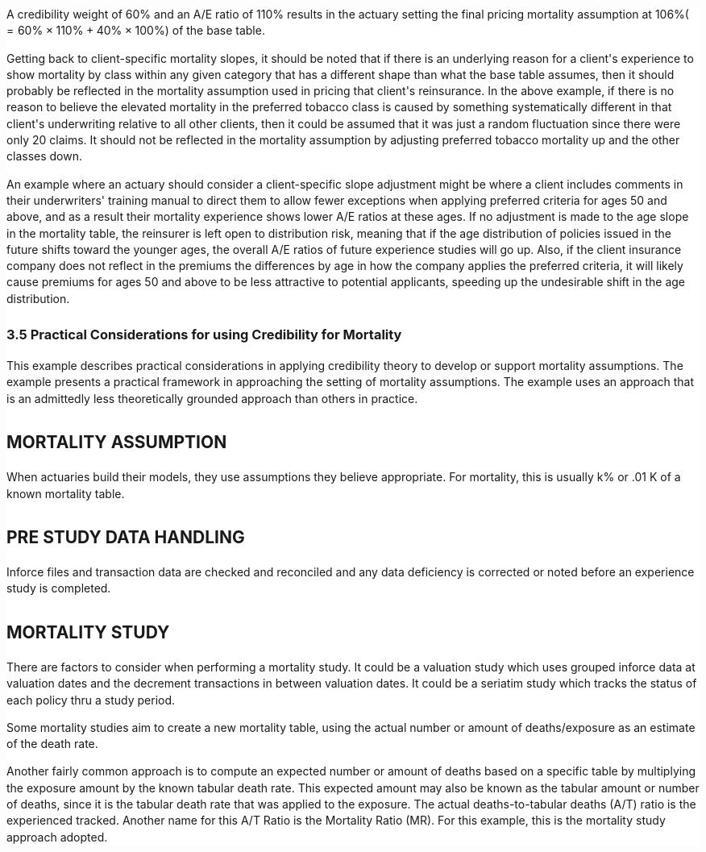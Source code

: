 A credibility weight of $60 \%$ and an $\mathrm{A} / \mathrm{E}$ ratio of $110 \%$ results in the actuary setting the final pricing mortality assumption at $106 \%(=60 \% \times 110 \%+40 \% \times 100 \%)$ of the base table.

Getting back to client-specific mortality slopes, it should be noted that if there is an underlying reason for a client's experience to show mortality by class within any given category that has a different shape than what the base table assumes, then it should probably be reflected in the mortality assumption used in pricing that client's reinsurance. In the above example, if there is no reason to believe the elevated mortality in the preferred tobacco class is caused by something systematically different in that client's underwriting relative to all other clients, then it could be assumed that it was just a random fluctuation since there were only 20 claims. It should not be reflected in the mortality assumption by adjusting preferred tobacco mortality up and the other classes down.

An example where an actuary should consider a client-specific slope adjustment might be where a client includes comments in their underwriters' training manual to direct them to allow fewer exceptions when applying preferred criteria for ages 50 and above, and as a result their mortality experience shows lower $\mathrm{A} / \mathrm{E}$ ratios at these ages. If no adjustment is made to the age slope in the mortality table, the reinsurer is left open to distribution risk, meaning that if the age distribution of policies issued in the future shifts toward the younger ages, the overall $\mathrm{A} / \mathrm{E}$ ratios of future experience studies will go up. Also, if the client insurance company does not reflect in the premiums the differences by age in how the company applies the preferred criteria, it will likely cause premiums for ages 50 and above to be less attractive to potential applicants, speeding up the undesirable shift in the age distribution.

### 3.5 Practical Considerations for using Credibility for Mortality

This example describes practical considerations in applying credibility theory to develop or support mortality assumptions. The example presents a practical framework in approaching the setting of mortality assumptions. The example uses an approach that is an admittedly less theoretically grounded approach than others in practice.

## MORTALITY ASSUMPTION

When actuaries build their models, they use assumptions they believe appropriate. For mortality, this is usually $\mathrm{k} \%$ or $.01 \mathrm{~K}$ of a known mortality table.

## PRE STUDY DATA HANDLING

Inforce files and transaction data are checked and reconciled and any data deficiency is corrected or noted before an experience study is completed.

## MORTALITY STUDY

There are factors to consider when performing a mortality study. It could be a valuation study which uses grouped inforce data at valuation dates and the decrement transactions in between valuation dates. It could be a seriatim study which tracks the status of each policy thru a study period.

Some mortality studies aim to create a new mortality table, using the actual number or amount of deaths/exposure as an estimate of the death rate.

Another fairly common approach is to compute an expected number or amount of deaths based on a specific table by multiplying the exposure amount by the known tabular death rate. This expected amount may also be known as the tabular amount or number of deaths, since it is the tabular death rate that was applied to the exposure. The actual deaths-to-tabular deaths $(\mathrm{A} / \mathrm{T})$ ratio is the experienced tracked. Another name for this A/T Ratio is the Mortality Ratio (MR). For this example, this is the mortality study approach adopted.
